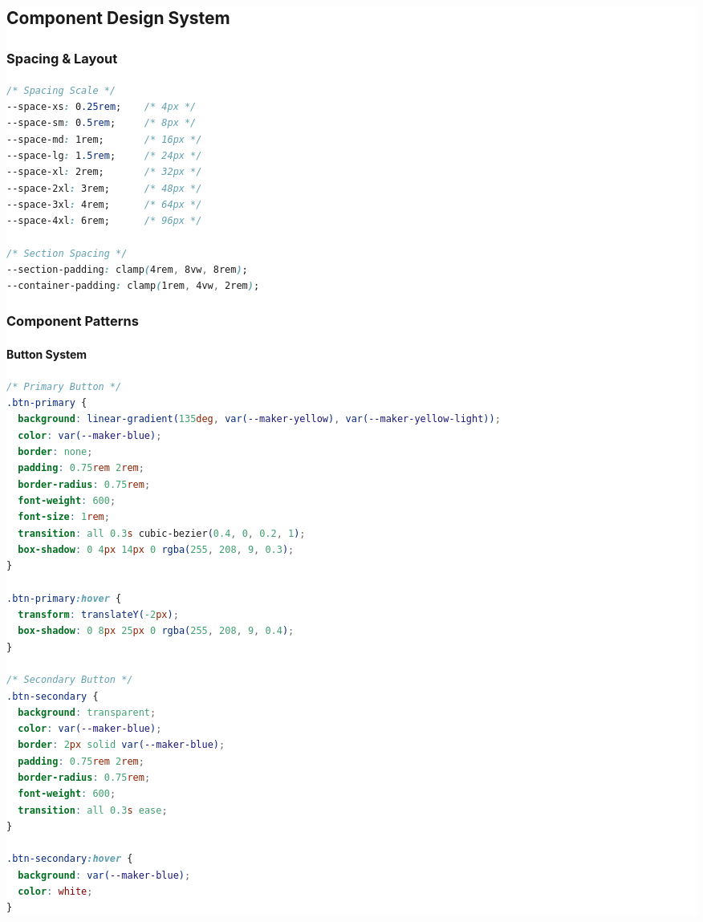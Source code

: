 ## Component Design System

### Spacing & Layout
```css
/* Spacing Scale */
--space-xs: 0.25rem;    /* 4px */
--space-sm: 0.5rem;     /* 8px */
--space-md: 1rem;       /* 16px */
--space-lg: 1.5rem;     /* 24px */
--space-xl: 2rem;       /* 32px */
--space-2xl: 3rem;      /* 48px */
--space-3xl: 4rem;      /* 64px */
--space-4xl: 6rem;      /* 96px */

/* Section Spacing */
--section-padding: clamp(4rem, 8vw, 8rem);
--container-padding: clamp(1rem, 4vw, 2rem);
```

### Component Patterns

#### Button System
```css
/* Primary Button */
.btn-primary {
  background: linear-gradient(135deg, var(--maker-yellow), var(--maker-yellow-light));
  color: var(--maker-blue);
  border: none;
  padding: 0.75rem 2rem;
  border-radius: 0.75rem;
  font-weight: 600;
  font-size: 1rem;
  transition: all 0.3s cubic-bezier(0.4, 0, 0.2, 1);
  box-shadow: 0 4px 14px 0 rgba(255, 208, 9, 0.3);
}

.btn-primary:hover {
  transform: translateY(-2px);
  box-shadow: 0 8px 25px 0 rgba(255, 208, 9, 0.4);
}

/* Secondary Button */
.btn-secondary {
  background: transparent;
  color: var(--maker-blue);
  border: 2px solid var(--maker-blue);
  padding: 0.75rem 2rem;
  border-radius: 0.75rem;
  font-weight: 600;
  transition: all 0.3s ease;
}

.btn-secondary:hover {
  background: var(--maker-blue);
  color: white;
}
```
